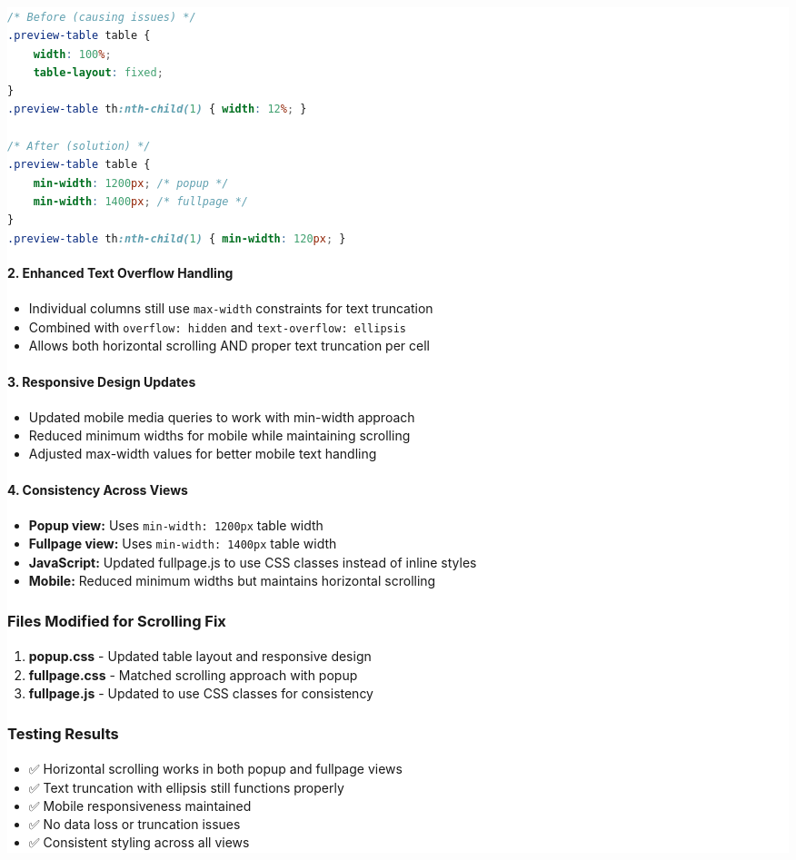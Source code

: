 ```css
/* Before (causing issues) */
.preview-table table {
    width: 100%;
    table-layout: fixed;
}
.preview-table th:nth-child(1) { width: 12%; }

/* After (solution) */
.preview-table table {
    min-width: 1200px; /* popup */
    min-width: 1400px; /* fullpage */
}
.preview-table th:nth-child(1) { min-width: 120px; }
```

#### 2. Enhanced Text Overflow Handling
- Individual columns still use `max-width` constraints for text truncation
- Combined with `overflow: hidden` and `text-overflow: ellipsis`
- Allows both horizontal scrolling AND proper text truncation per cell

#### 3. Responsive Design Updates
- Updated mobile media queries to work with min-width approach
- Reduced minimum widths for mobile while maintaining scrolling
- Adjusted max-width values for better mobile text handling

#### 4. Consistency Across Views
- **Popup view:** Uses `min-width: 1200px` table width
- **Fullpage view:** Uses `min-width: 1400px` table width  
- **JavaScript:** Updated fullpage.js to use CSS classes instead of inline styles
- **Mobile:** Reduced minimum widths but maintains horizontal scrolling

### Files Modified for Scrolling Fix
1. **popup.css** - Updated table layout and responsive design
2. **fullpage.css** - Matched scrolling approach with popup
3. **fullpage.js** - Updated to use CSS classes for consistency

### Testing Results
- ✅ Horizontal scrolling works in both popup and fullpage views
- ✅ Text truncation with ellipsis still functions properly
- ✅ Mobile responsiveness maintained
- ✅ No data loss or truncation issues
- ✅ Consistent styling across all views
